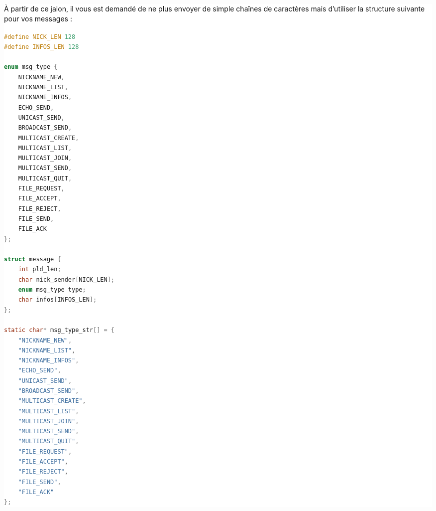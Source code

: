 À partir de ce jalon, il vous est demandé de ne plus envoyer de simple chaînes de caractères mais d’utiliser la structure suivante pour vos messages : 

```C
#define NICK_LEN 128
#define INFOS_LEN 128

enum msg_type { 
	NICKNAME_NEW,
	NICKNAME_LIST,
	NICKNAME_INFOS,
	ECHO_SEND,
	UNICAST_SEND, 
	BROADCAST_SEND,
	MULTICAST_CREATE,
	MULTICAST_LIST,
	MULTICAST_JOIN,
	MULTICAST_SEND,
	MULTICAST_QUIT,
	FILE_REQUEST,
	FILE_ACCEPT,
	FILE_REJECT,
	FILE_SEND,
	FILE_ACK
};

struct message {
	int pld_len;
	char nick_sender[NICK_LEN];
	enum msg_type type;
	char infos[INFOS_LEN];
};

static char* msg_type_str[] = {
	"NICKNAME_NEW",
	"NICKNAME_LIST",
	"NICKNAME_INFOS",
	"ECHO_SEND",
	"UNICAST_SEND", 
	"BROADCAST_SEND",
	"MULTICAST_CREATE",
	"MULTICAST_LIST",
	"MULTICAST_JOIN",
	"MULTICAST_SEND",
	"MULTICAST_QUIT",
	"FILE_REQUEST",
	"FILE_ACCEPT",
	"FILE_REJECT",
	"FILE_SEND",
	"FILE_ACK"
};
```
